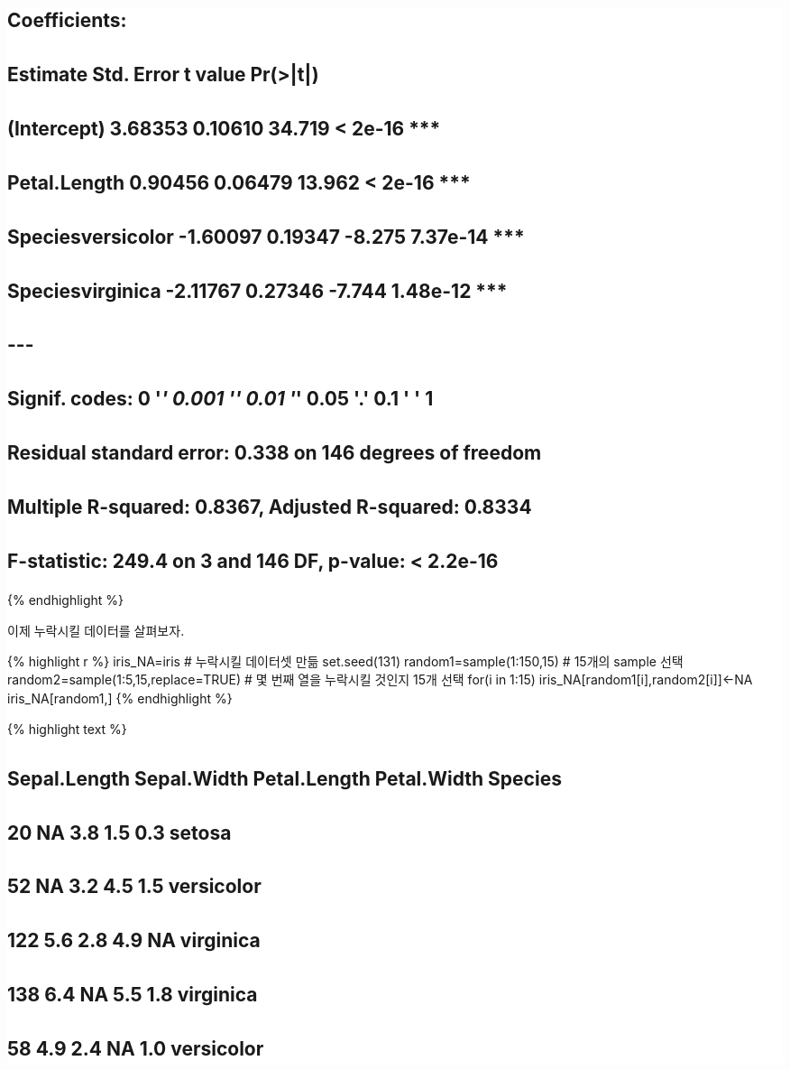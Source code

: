 ## 
## Coefficients:
##                   Estimate Std. Error t value Pr(>|t|)    
## (Intercept)        3.68353    0.10610  34.719  < 2e-16 ***
## Petal.Length       0.90456    0.06479  13.962  < 2e-16 ***
## Speciesversicolor -1.60097    0.19347  -8.275 7.37e-14 ***
## Speciesvirginica  -2.11767    0.27346  -7.744 1.48e-12 ***
## ---
## Signif. codes:  0 '***' 0.001 '**' 0.01 '*' 0.05 '.' 0.1 ' ' 1
## 
## Residual standard error: 0.338 on 146 degrees of freedom
## Multiple R-squared:  0.8367,	Adjusted R-squared:  0.8334 
## F-statistic: 249.4 on 3 and 146 DF,  p-value: < 2.2e-16
{% endhighlight %}

이제 누락시킬 데이터를 살펴보자. 

{% highlight r %}
iris_NA=iris                           # 누락시킬 데이터셋 만듦
set.seed(131)
random1=sample(1:150,15)             # 15개의 sample 선택
random2=sample(1:5,15,replace=TRUE)  # 몇 번째 열을 누락시킬 것인지 15개 선택 
for(i in 1:15) iris_NA[random1[i],random2[i]]<-NA
iris_NA[random1,] 
{% endhighlight %}



{% highlight text %}
##     Sepal.Length Sepal.Width Petal.Length Petal.Width    Species
## 20            NA         3.8          1.5         0.3     setosa
## 52            NA         3.2          4.5         1.5 versicolor
## 122          5.6         2.8          4.9          NA  virginica
## 138          6.4          NA          5.5         1.8  virginica
## 58           4.9         2.4           NA         1.0 versicolor